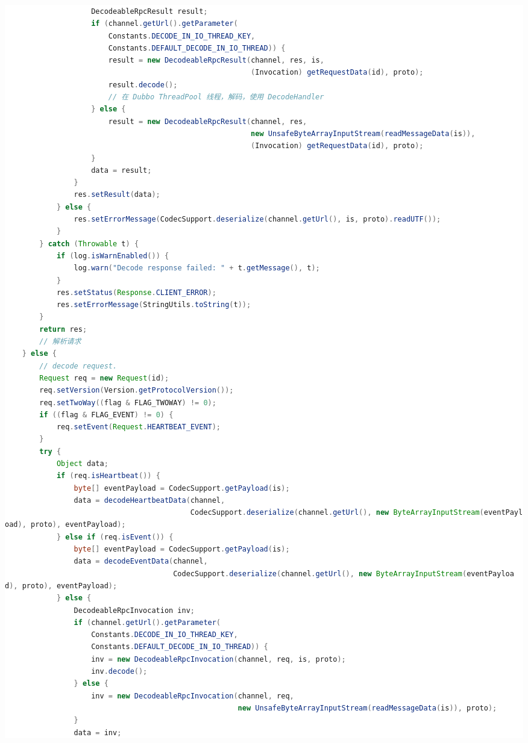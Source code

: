 ```java
                    DecodeableRpcResult result;
                    if (channel.getUrl().getParameter(
                        Constants.DECODE_IN_IO_THREAD_KEY,
                        Constants.DEFAULT_DECODE_IN_IO_THREAD)) {
                        result = new DecodeableRpcResult(channel, res, is,
                                                         (Invocation) getRequestData(id), proto);
                        result.decode();
                        // 在 Dubbo ThreadPool 线程，解码，使用 DecodeHandler
                    } else {
                        result = new DecodeableRpcResult(channel, res,
                                                         new UnsafeByteArrayInputStream(readMessageData(is)),
                                                         (Invocation) getRequestData(id), proto);
                    }
                    data = result;
                }
                res.setResult(data);
            } else {
                res.setErrorMessage(CodecSupport.deserialize(channel.getUrl(), is, proto).readUTF());
            }
        } catch (Throwable t) {
            if (log.isWarnEnabled()) {
                log.warn("Decode response failed: " + t.getMessage(), t);
            }
            res.setStatus(Response.CLIENT_ERROR);
            res.setErrorMessage(StringUtils.toString(t));
        }
        return res;
        // 解析请求
    } else {
        // decode request.
        Request req = new Request(id);
        req.setVersion(Version.getProtocolVersion());
        req.setTwoWay((flag & FLAG_TWOWAY) != 0);
        if ((flag & FLAG_EVENT) != 0) {
            req.setEvent(Request.HEARTBEAT_EVENT);
        }
        try {
            Object data;
            if (req.isHeartbeat()) {
                byte[] eventPayload = CodecSupport.getPayload(is);
                data = decodeHeartbeatData(channel,
                                           CodecSupport.deserialize(channel.getUrl(), new ByteArrayInputStream(eventPayload), proto), eventPayload);
            } else if (req.isEvent()) {
                byte[] eventPayload = CodecSupport.getPayload(is);
                data = decodeEventData(channel,
                                       CodecSupport.deserialize(channel.getUrl(), new ByteArrayInputStream(eventPayload), proto), eventPayload);
            } else {
                DecodeableRpcInvocation inv;
                if (channel.getUrl().getParameter(
                    Constants.DECODE_IN_IO_THREAD_KEY,
                    Constants.DEFAULT_DECODE_IN_IO_THREAD)) {
                    inv = new DecodeableRpcInvocation(channel, req, is, proto);
                    inv.decode();
                } else {
                    inv = new DecodeableRpcInvocation(channel, req,
                                                      new UnsafeByteArrayInputStream(readMessageData(is)), proto);
                }
                data = inv;
```